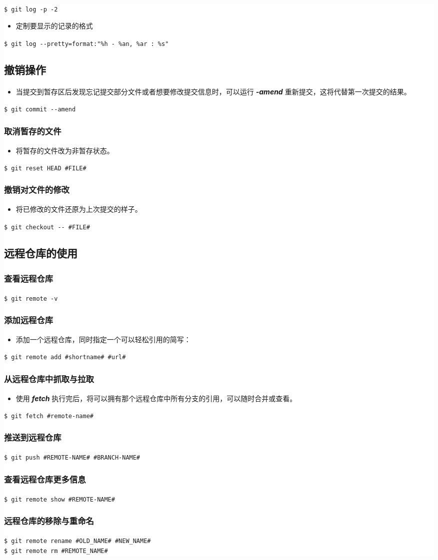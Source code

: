 ```
$ git log -p -2
```
* 定制要显示的记录的格式

```
$ git log --pretty=format:"%h - %an, %ar : %s"
```
## 撤销操作  
* 当提交到暂存区后发现忘记提交部分文件或者想要修改提交信息时，可以运行 ***-amend*** 重新提交，这将代替第一次提交的结果。  

```
$ git commit --amend
```  

### 取消暂存的文件  
* 将暂存的文件改为非暂存状态。

```
$ git reset HEAD #FILE#
```
### 撤销对文件的修改  
* 将已修改的文件还原为上次提交的样子。  

```
$ git checkout -- #FILE#
```  

## 远程仓库的使用  
### 查看远程仓库  
    $ git remote -v    
    
### 添加远程仓库  
* 添加一个远程仓库，同时指定一个可以轻松引用的简写：  

```
$ git remote add #shortname# #url#
```  
### 从远程仓库中抓取与拉取 
* 使用 ***fetch*** 执行完后，将可以拥有那个远程仓库中所有分支的引用，可以随时合并或查看。

``` 
$ git fetch #remote-name#   
```
### 推送到远程仓库  
    $ git push #REMOTE-NAME# #BRANCH-NAME#  

### 查看远程仓库更多信息  
    $ git remote show #REMOTE-NAME#  
    
### 远程仓库的移除与重命名  
    $ git remote rename #OLD_NAME# #NEW_NAME#  
    $ git remote rm #REMOTE_NAME#  
